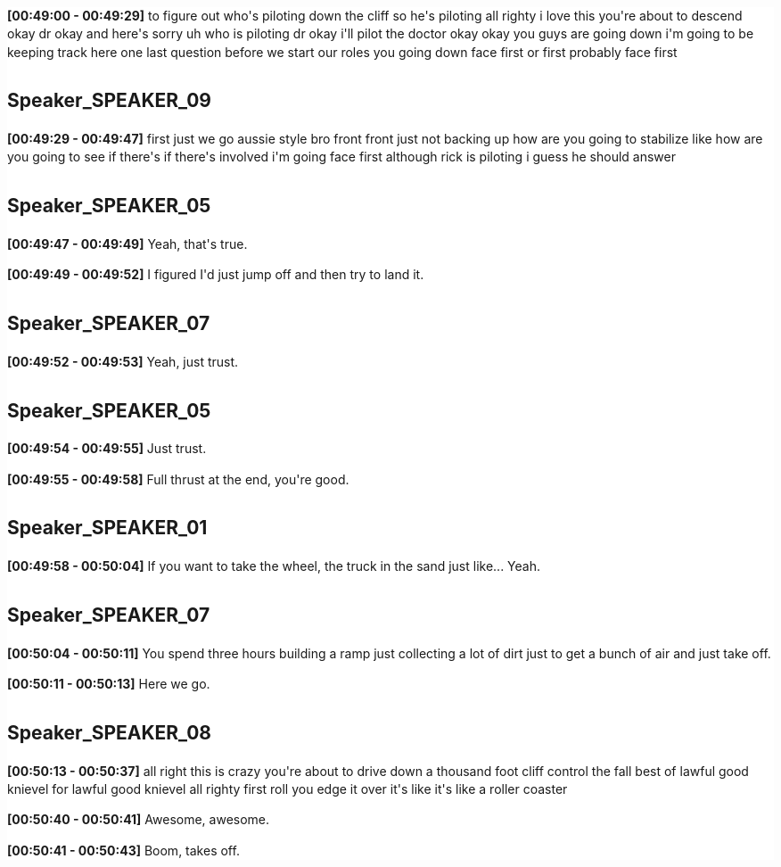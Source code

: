 **[00:49:00 - 00:49:29]** to figure out who's piloting down the cliff so he's piloting all righty i love this you're about to descend okay dr okay and here's sorry uh who is piloting dr okay i'll pilot the doctor okay okay you guys are going down i'm going to be keeping track here one last question before we start our roles you going down face first or first probably face first


## Speaker_SPEAKER_09

**[00:49:29 - 00:49:47]** first just we go aussie style bro front front just not backing up how are you going to stabilize like how are you going to see if there's if there's involved i'm going face first although rick is piloting i guess he should answer


## Speaker_SPEAKER_05

**[00:49:47 - 00:49:49]** Yeah, that's true.

**[00:49:49 - 00:49:52]** I figured I'd just jump off and then try to land it.


## Speaker_SPEAKER_07

**[00:49:52 - 00:49:53]** Yeah, just trust.


## Speaker_SPEAKER_05

**[00:49:54 - 00:49:55]** Just trust.

**[00:49:55 - 00:49:58]** Full thrust at the end, you're good.


## Speaker_SPEAKER_01

**[00:49:58 - 00:50:04]** If you want to take the wheel, the truck in the sand just like... Yeah.


## Speaker_SPEAKER_07

**[00:50:04 - 00:50:11]** You spend three hours building a ramp just collecting a lot of dirt just to get a bunch of air and just take off.

**[00:50:11 - 00:50:13]** Here we go.


## Speaker_SPEAKER_08

**[00:50:13 - 00:50:37]** all right this is crazy you're about to drive down a thousand foot cliff control the fall best of lawful good knievel for lawful good knievel all righty first roll you edge it over it's like it's like a roller coaster

**[00:50:40 - 00:50:41]** Awesome, awesome.

**[00:50:41 - 00:50:43]** Boom, takes off.

